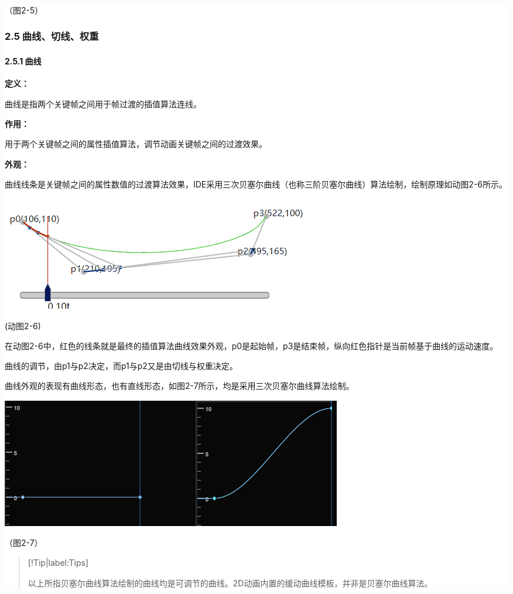 （图2-5）

### 2.5 曲线、切线、权重

#### 2.5.1 曲线

**定义：**

曲线是指两个关键帧之间用于帧过渡的插值算法连线。

**作用：**

用于两个关键帧之间的属性插值算法，调节动画关键帧之间的过渡效果。

**外观：**

曲线线条是关键帧之间的属性数值的过渡算法效果，IDE采用三次贝塞尔曲线（也称三阶贝塞尔曲线）算法绘制，绘制原理如动图2-6所示。

![](img/2-6.gif)  

(动图2-6)

在动图2-6中，红色的线条就是最终的插值算法曲线效果外观，p0是起始帧，p3是结束帧，纵向红色指针是当前帧基于曲线的运动速度。

曲线的调节，由p1与p2决定，而p1与p2又是由切线与权重决定。

曲线外观的表现有曲线形态，也有直线形态，如图2-7所示，均是采用三次贝塞尔曲线算法绘制。

![](img/2-7.png)  

（图2-7）

> [!Tip|label:Tips]
>
> 以上所指贝塞尔曲线算法绘制的曲线均是可调节的曲线。2D动画内置的缓动曲线模板，并非是贝塞尔曲线算法。
